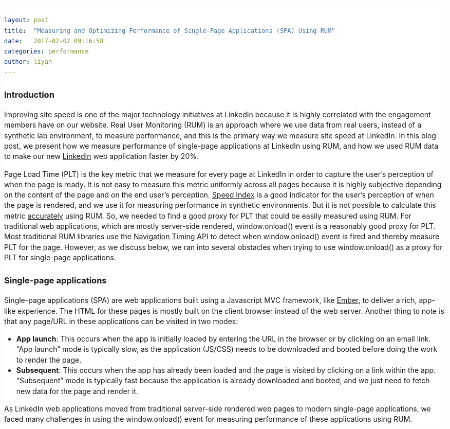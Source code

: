 ```yaml
---  
layout: post  
title:  "Measuring and Optimizing Performance of Single-Page Applications (SPA) Using RUM"  
date:   2017-02-02 09:16:58  
categories: performance  
author: liyan  
---  
```


### Introduction  

Improving site speed is one of the major technology initiatives at LinkedIn because it is highly correlated with the engagement members have on our website. Real User Monitoring (RUM) is an approach where we use data from real users, instead of a synthetic lab environment, to measure performance, and this is the primary way we measure site speed at LinkedIn. In this blog post, we present how we measure performance of single-page applications at LinkedIn using RUM, and how we used RUM data to make our new [LinkedIn](https://blog.linkedin.com/2017/january/19/linkedin-desktop-redesign-puts-conversations-and-content-at-the-center) web application faster by 20%.  

Page Load Time (PLT) is the key metric that we measure for every page at LinkedIn in order to capture the user’s perception of when the page is ready. It is not easy to measure this metric uniformly across all pages because it is highly subjective depending on the content of the page and on the end user’s perception. [Speed Index](https://sites.google.com/a/webpagetest.org/docs/using-webpagetest/metrics/speed-index) is a good indicator for the user’s perception of when the page is rendered, and we use it for measuring performance in synthetic environments. But it is not possible to calculate this metric [accurately](https://github.com/WPO-Foundation/RUM-SpeedIndex) using RUM. So, we needed to find a good proxy for PLT that could be easily measured using RUM. For traditional web applications, which are mostly server-side rendered, window.onload() event is a reasonably good proxy for PLT. Most traditional RUM libraries use the [Navigation Timing API](https://www.w3.org/TR/navigation-timing/) to detect when window.onload() event is fired and thereby measure PLT for the page. However, as we discuss below, we ran into several obstacles when trying to use window.onload() as a proxy for PLT for single-page applications.  
  
  
  
### Single-page applications  

Single-page applications (SPA) are web applications built using a Javascript MVC framework, like [Ember](https://engineering.linkedin.com/blog/2016/12/pemberly-at-linkedin), to deliver a rich, app-like experience. The HTML for these pages is mostly built on the client browser instead of the web server. Another thing to note is that any page/URL in these applications can be visited in two modes:  

- **App launch**: This occurs when the app is initially loaded by entering the URL in the browser or by clicking on an email link. “App launch” mode is typically slow, as the application (JS/CSS) needs to be downloaded and booted before doing the work to render the page.  
- **Subsequent**: This occurs when the app has already been loaded and the page is visited by clicking on a link within the app. “Subsequent” mode is typically fast because the application is already downloaded and booted, and we just need to fetch new data for the page and render it.  

As LinkedIn web applications moved from traditional server-side rendered web pages to modern single-page applications, we faced many challenges in using the window.onload() event for measuring performance of these applications using RUM.  

